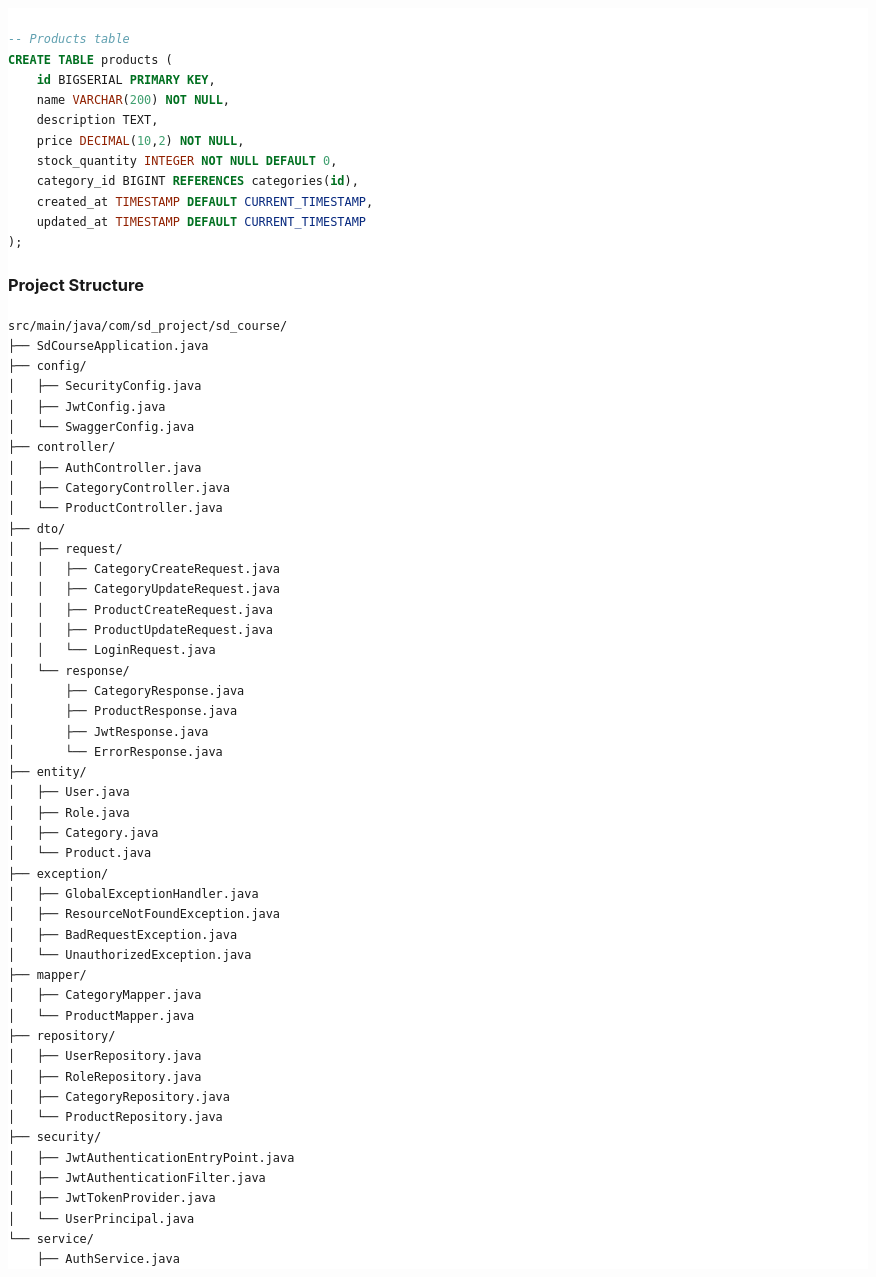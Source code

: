 ```sql

-- Products table
CREATE TABLE products (
    id BIGSERIAL PRIMARY KEY,
    name VARCHAR(200) NOT NULL,
    description TEXT,
    price DECIMAL(10,2) NOT NULL,
    stock_quantity INTEGER NOT NULL DEFAULT 0,
    category_id BIGINT REFERENCES categories(id),
    created_at TIMESTAMP DEFAULT CURRENT_TIMESTAMP,
    updated_at TIMESTAMP DEFAULT CURRENT_TIMESTAMP
);
```

### Project Structure
```
src/main/java/com/sd_project/sd_course/
├── SdCourseApplication.java
├── config/
│   ├── SecurityConfig.java
│   ├── JwtConfig.java
│   └── SwaggerConfig.java
├── controller/
│   ├── AuthController.java
│   ├── CategoryController.java
│   └── ProductController.java
├── dto/
│   ├── request/
│   │   ├── CategoryCreateRequest.java
│   │   ├── CategoryUpdateRequest.java
│   │   ├── ProductCreateRequest.java
│   │   ├── ProductUpdateRequest.java
│   │   └── LoginRequest.java
│   └── response/
│       ├── CategoryResponse.java
│       ├── ProductResponse.java
│       ├── JwtResponse.java
│       └── ErrorResponse.java
├── entity/
│   ├── User.java
│   ├── Role.java
│   ├── Category.java
│   └── Product.java
├── exception/
│   ├── GlobalExceptionHandler.java
│   ├── ResourceNotFoundException.java
│   ├── BadRequestException.java
│   └── UnauthorizedException.java
├── mapper/
│   ├── CategoryMapper.java
│   └── ProductMapper.java
├── repository/
│   ├── UserRepository.java
│   ├── RoleRepository.java
│   ├── CategoryRepository.java
│   └── ProductRepository.java
├── security/
│   ├── JwtAuthenticationEntryPoint.java
│   ├── JwtAuthenticationFilter.java
│   ├── JwtTokenProvider.java
│   └── UserPrincipal.java
└── service/
    ├── AuthService.java
```